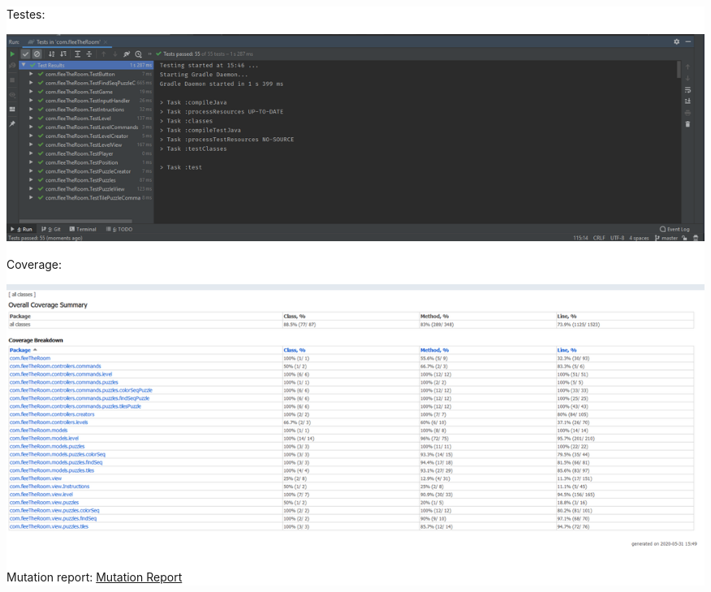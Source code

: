 Testes:

![Testes](images/testes_final.png)

Coverage:

![Coverage](images/coverage_final.png)

Mutation report: [Mutation Report](tests/pitest-final)
